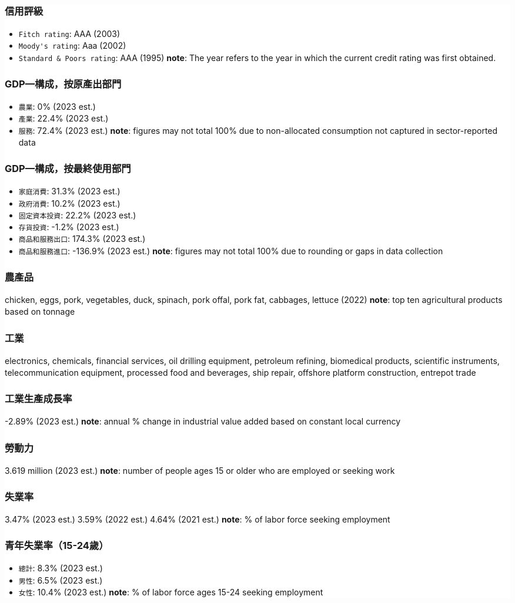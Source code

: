 ### 信用評級
- `Fitch rating`: AAA (2003)
- `Moody's rating`: Aaa (2002)
- `Standard & Poors rating`: AAA (1995)
**note**: The year refers to the year in which the current credit rating was first obtained.

### GDP—構成，按原產出部門
- `農業`: 0% (2023 est.)
- `產業`: 22.4% (2023 est.)
- `服務`: 72.4% (2023 est.)
**note**: figures may not total 100% due to non-allocated consumption not captured in sector-reported data

### GDP—構成，按最終使用部門
- `家庭消費`: 31.3% (2023 est.)
- `政府消費`: 10.2% (2023 est.)
- `固定資本投資`: 22.2% (2023 est.)
- `存貨投資`: -1.2% (2023 est.)
- `商品和服務出口`: 174.3% (2023 est.)
- `商品和服務進口`: -136.9% (2023 est.)
**note**: figures may not total 100% due to rounding or gaps in data collection

### 農產品
chicken, eggs, pork, vegetables, duck, spinach, pork offal, pork fat, cabbages, lettuce (2022)
**note**: top ten agricultural products based on tonnage

### 工業
electronics, chemicals, financial services, oil drilling equipment, petroleum refining, biomedical products, scientific instruments, telecommunication equipment, processed food and beverages, ship repair, offshore platform construction, entrepot trade

### 工業生產成長率
-2.89% (2023 est.)
**note**: annual % change in industrial value added based on constant local currency

### 勞動力
3.619 million (2023 est.)
**note**: number of people ages 15 or older who are employed or seeking work

### 失業率
3.47% (2023 est.)
3.59% (2022 est.)
4.64% (2021 est.)
**note**: % of labor force seeking employment

### 青年失業率（15-24歲）
- `總計`: 8.3% (2023 est.)
- `男性`: 6.5% (2023 est.)
- `女性`: 10.4% (2023 est.)
**note**: % of labor force ages 15-24 seeking employment
